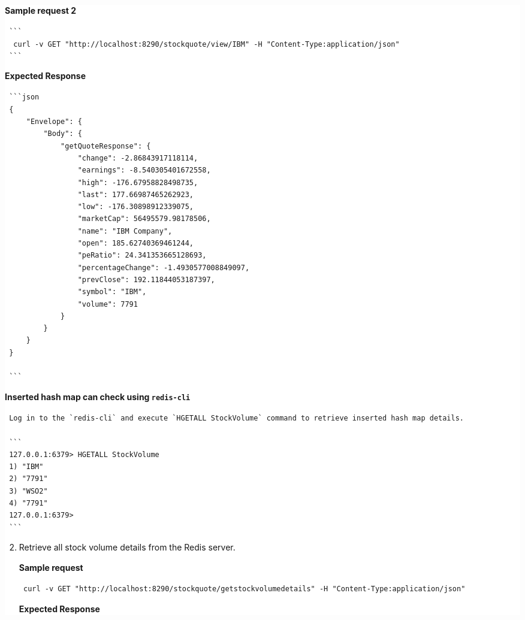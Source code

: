    **Sample request 2**
     
     ```
      curl -v GET "http://localhost:8290/stockquote/view/IBM" -H "Content-Type:application/json"    
     ```
     
   **Expected Response**
         
     ```json
     {
         "Envelope": {
             "Body": {
                 "getQuoteResponse": {
                     "change": -2.86843917118114,
                     "earnings": -8.540305401672558,
                     "high": -176.67958828498735,
                     "last": 177.66987465262923,
                     "low": -176.30898912339075,
                     "marketCap": 56495579.98178506,
                     "name": "IBM Company",
                     "open": 185.62740369461244,
                     "peRatio": 24.341353665128693,
                     "percentageChange": -1.4930577008849097,
                     "prevClose": 192.11844053187397,
                     "symbol": "IBM",
                     "volume": 7791
                 }
             }
         }
     }      
        
     ```
   **Inserted hash map can check using `redis-cli`**  
   
     Log in to the `redis-cli` and execute `HGETALL StockVolume` command to retrieve inserted hash map details.
   
     ```
     127.0.0.1:6379> HGETALL StockVolume
     1) "IBM"
     2) "7791"
     3) "WSO2"
     4) "7791"
     127.0.0.1:6379>
     ```
2. Retrieve all stock volume details from the Redis server.
 
   **Sample request**

    ```
     curl -v GET "http://localhost:8290/stockquote/getstockvolumedetails" -H "Content-Type:application/json"    
    ```

   **Expected Response**
    